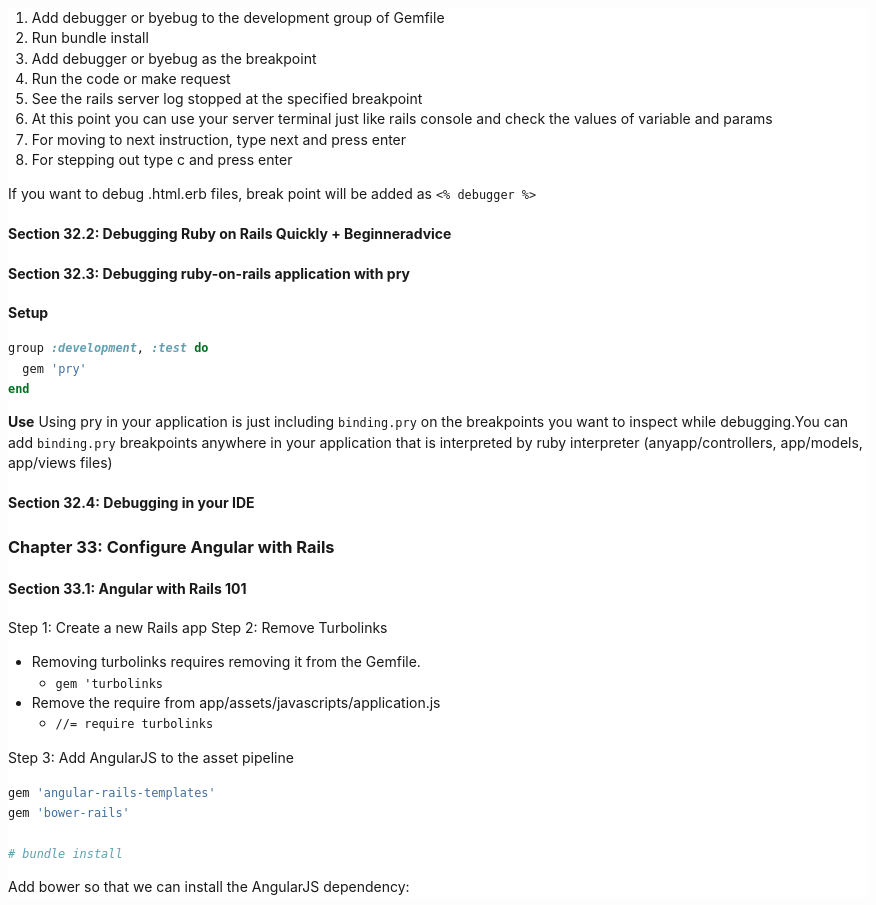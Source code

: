 1. Add debugger or byebug to the development group of Gemfile
2. Run bundle install
3. Add debugger or byebug as the breakpoint
4. Run the code or make request
5. See the rails server log stopped at the specified breakpoint
6. At this point you can use your server terminal just like rails console and check the values of variable and params
7. For moving to next instruction, type next and press enter
8. For stepping out type c and press enter

If you want to debug .html.erb files, break point will be added as `<% debugger %>`

#### Section 32.2: Debugging Ruby on Rails Quickly + Beginneradvice

#### Section 32.3: Debugging ruby-on-rails application with pry

**Setup**

```ruby
group :development, :test do
  gem 'pry'
end
```

**Use**
Using pry in your application is just including `binding.pry` on the breakpoints you want to inspect while debugging.You can add `binding.pry` breakpoints anywhere in your application that is interpreted by ruby interpreter (anyapp/controllers, app/models, app/views files)

#### Section 32.4: Debugging in your IDE

### Chapter 33: Configure Angular with Rails

#### Section 33.1: Angular with Rails 101

Step 1: Create a new Rails app
Step 2: Remove Turbolinks

- Removing turbolinks requires removing it from the Gemfile.
  - `gem 'turbolinks`
- Remove the require from app/assets/javascripts/application.js
  - `//= require turbolinks`

Step 3: Add AngularJS to the asset pipeline

```ruby
gem 'angular-rails-templates'
gem 'bower-rails'

# bundle install
```

Add bower so that we can install the AngularJS dependency:
